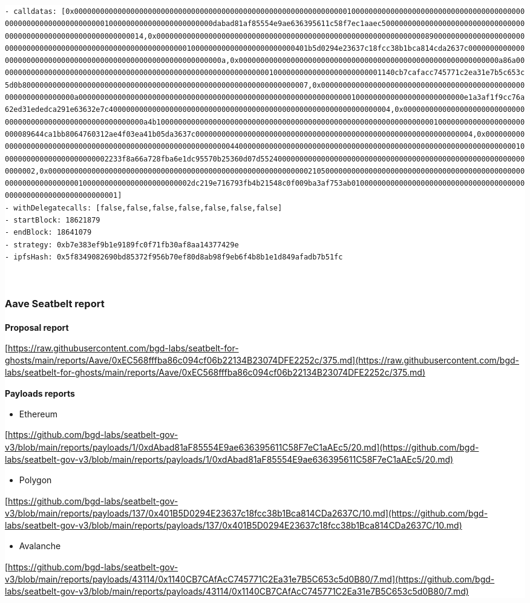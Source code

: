 ```
- calldatas: [0x00000000000000000000000000000000000000000000000000000000000000010000000000000000000000000000000000000000000000000000000000000001000000000000000000000000dabad81af85554e9ae636395611c58f7ec1aaec50000000000000000000000000000000000000000000000000000000000000014,0x00000000000000000000000000000000000000000000000000000000000000890000000000000000000000000000000000000000000000000000000000000001000000000000000000000000401b5d0294e23637c18fcc38b1bca814cda2637c000000000000000000000000000000000000000000000000000000000000000a,0x000000000000000000000000000000000000000000000000000000000000a86a00000000000000000000000000000000000000000000000000000000000000010000000000000000000000001140cb7cafacc745771c2ea31e7b5c653c5d0b800000000000000000000000000000000000000000000000000000000000000007,0x000000000000000000000000000000000000000000000000000000000000000a00000000000000000000000000000000000000000000000000000000000000010000000000000000000000000e1a3af1f9cc76a62ed31ededca291e63632e7c40000000000000000000000000000000000000000000000000000000000000004,0x000000000000000000000000000000000000000000000000000000000000a4b1000000000000000000000000000000000000000000000000000000000000000100000000000000000000000089644ca1bb8064760312ae4f03ea41b05da3637c0000000000000000000000000000000000000000000000000000000000000004,0x000000000000000000000000000000000000000000000000000000000000044000000000000000000000000000000000000000000000000000000000000000010000000000000000000000002233f8a66a728fba6e1dc95570b25360d07d55240000000000000000000000000000000000000000000000000000000000000002,0x000000000000000000000000000000000000000000000000000000000000210500000000000000000000000000000000000000000000000000000000000000010000000000000000000000002dc219e716793fb4b21548c0f009ba3af753ab010000000000000000000000000000000000000000000000000000000000000001]
- withDelegatecalls: [false,false,false,false,false,false,false]
- startBlock: 18621879
- endBlock: 18641079
- strategy: 0xb7e383ef9b1e9189fc0f71fb30af8aa14377429e
- ipfsHash: 0x5f8349082690bd85372f956b70ef80d8ab98f9eb6f4b8b1e1d849afadb7b51fc
```

<br>

### Aave Seatbelt report

**Proposal report**

[https://raw.githubusercontent.com/bgd-labs/seatbelt-for-ghosts/main/reports/Aave/0xEC568fffba86c094cf06b22134B23074DFE2252c/375.md](https://raw.githubusercontent.com/bgd-labs/seatbelt-for-ghosts/main/reports/Aave/0xEC568fffba86c094cf06b22134B23074DFE2252c/375.md)

**Payloads reports**

- Ethereum

[https://github.com/bgd-labs/seatbelt-gov-v3/blob/main/reports/payloads/1/0xdAbad81aF85554E9ae636395611C58F7eC1aAEc5/20.md](https://github.com/bgd-labs/seatbelt-gov-v3/blob/main/reports/payloads/1/0xdAbad81aF85554E9ae636395611C58F7eC1aAEc5/20.md)

- Polygon

[https://github.com/bgd-labs/seatbelt-gov-v3/blob/main/reports/payloads/137/0x401B5D0294E23637c18fcc38b1Bca814CDa2637C/10.md](https://github.com/bgd-labs/seatbelt-gov-v3/blob/main/reports/payloads/137/0x401B5D0294E23637c18fcc38b1Bca814CDa2637C/10.md)

- Avalanche

[https://github.com/bgd-labs/seatbelt-gov-v3/blob/main/reports/payloads/43114/0x1140CB7CAfAcC745771C2Ea31e7B5C653c5d0B80/7.md](https://github.com/bgd-labs/seatbelt-gov-v3/blob/main/reports/payloads/43114/0x1140CB7CAfAcC745771C2Ea31e7B5C653c5d0B80/7.md)

